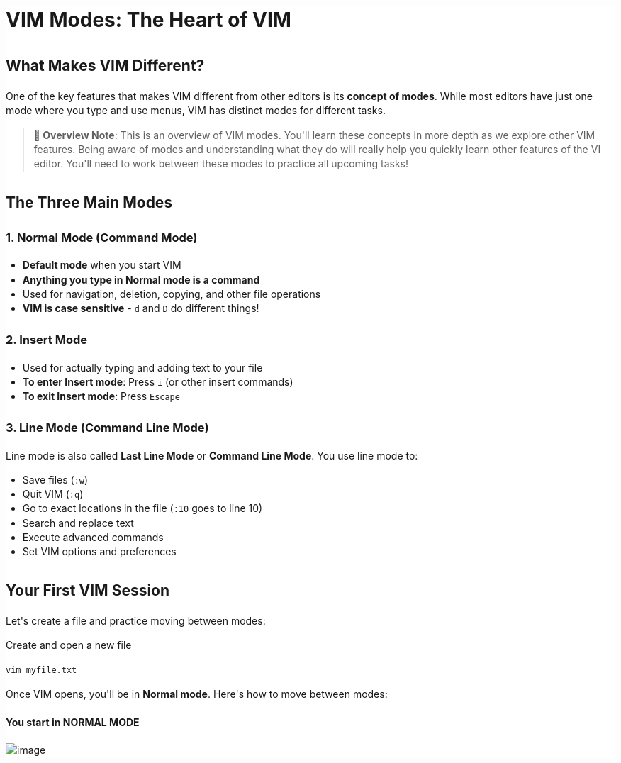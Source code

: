 # VIM Modes: The Heart of VIM

## What Makes VIM Different?

One of the key features that makes VIM different from other editors is its **concept of modes**. While most editors have just one mode where you type and use menus, VIM has distinct modes for different tasks.

> **📖 Overview Note**: This is an overview of VIM modes. You'll learn these concepts in more depth as we explore other VIM features. Being aware of modes and understanding what they do will really help you quickly learn other features of the VI editor. You'll need to work between these modes to practice all upcoming tasks!

## The Three Main Modes

### 1. Normal Mode (Command Mode)
- **Default mode** when you start VIM
- **Anything you type in Normal mode is a command**
- Used for navigation, deletion, copying, and other file operations
- **VIM is case sensitive** - `d` and `D` do different things!

### 2. Insert Mode
- Used for actually typing and adding text to your file
- **To enter Insert mode**: Press `i` (or other insert commands)
- **To exit Insert mode**: Press `Escape`

### 3. Line Mode (Command Line Mode)
Line mode is also called **Last Line Mode** or **Command Line Mode**. You use line mode to:
- Save files (`:w`)
- Quit VIM (`:q`)
- Go to exact locations in the file (`:10` goes to line 10)
- Search and replace text
- Execute advanced commands
- Set VIM options and preferences

## Your First VIM Session

Let's create a file and practice moving between modes:

Create and open a new file
```
vim myfile.txt

```

Once VIM opens, you'll be in **Normal mode**. Here's how to move between modes:
#### You start in NORMAL MODE
<img width="699" height="301" alt="image" src="https://github.com/user-attachments/assets/52332fc1-dc6b-4899-bc26-63e97a7a7099" />

